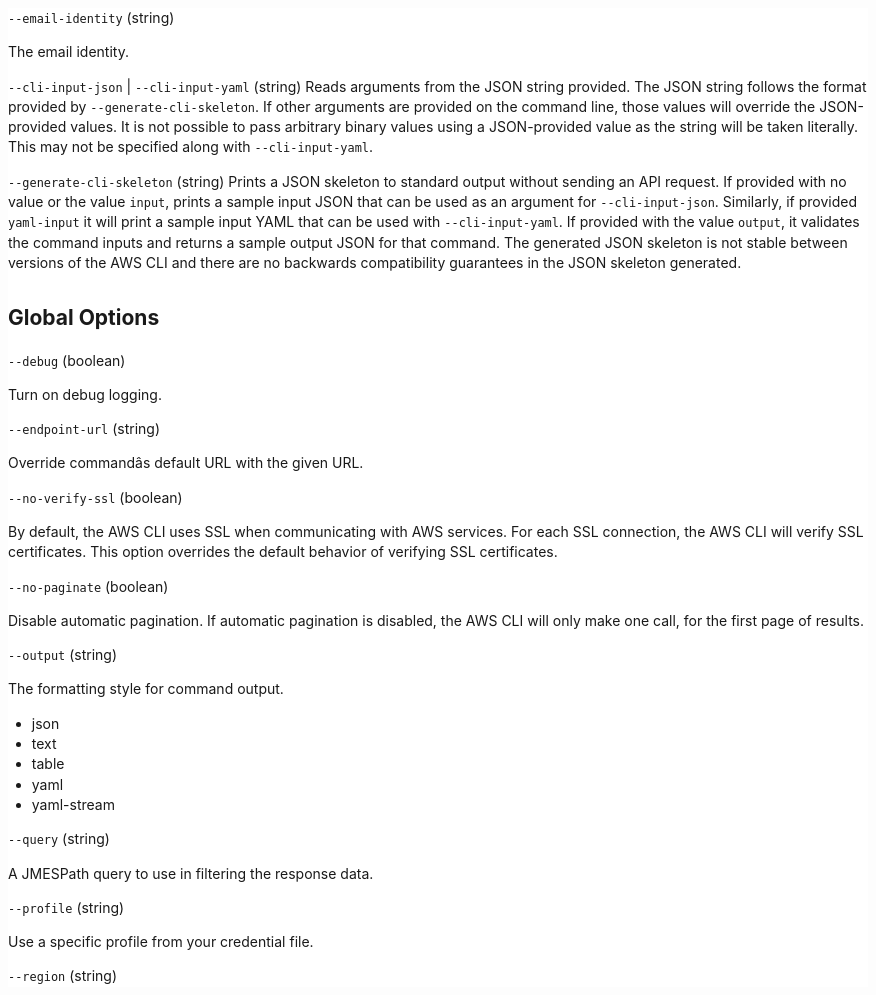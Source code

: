 `--email-identity` (string)

The email identity.

`--cli-input-json` | `--cli-input-yaml` (string)
Reads arguments from the JSON string provided. The JSON string follows the format provided by `--generate-cli-skeleton`. If other arguments are provided on the command line, those values will override the JSON-provided values. It is not possible to pass arbitrary binary values using a JSON-provided value as the string will be taken literally. This may not be specified along with `--cli-input-yaml`.

`--generate-cli-skeleton` (string)
Prints a JSON skeleton to standard output without sending an API request. If provided with no value or the value `input`, prints a sample input JSON that can be used as an argument for `--cli-input-json`. Similarly, if provided `yaml-input` it will print a sample input YAML that can be used with `--cli-input-yaml`. If provided with the value `output`, it validates the command inputs and returns a sample output JSON for that command. The generated JSON skeleton is not stable between versions of the AWS CLI and there are no backwards compatibility guarantees in the JSON skeleton generated.

## Global Options

`--debug` (boolean)

Turn on debug logging.

`--endpoint-url` (string)

Override commandâs default URL with the given URL.

`--no-verify-ssl` (boolean)

By default, the AWS CLI uses SSL when communicating with AWS services. For each SSL connection, the AWS CLI will verify SSL certificates. This option overrides the default behavior of verifying SSL certificates.

`--no-paginate` (boolean)

Disable automatic pagination. If automatic pagination is disabled, the AWS CLI will only make one call, for the first page of results.

`--output` (string)

The formatting style for command output.

- json
- text
- table
- yaml
- yaml-stream

`--query` (string)

A JMESPath query to use in filtering the response data.

`--profile` (string)

Use a specific profile from your credential file.

`--region` (string)
